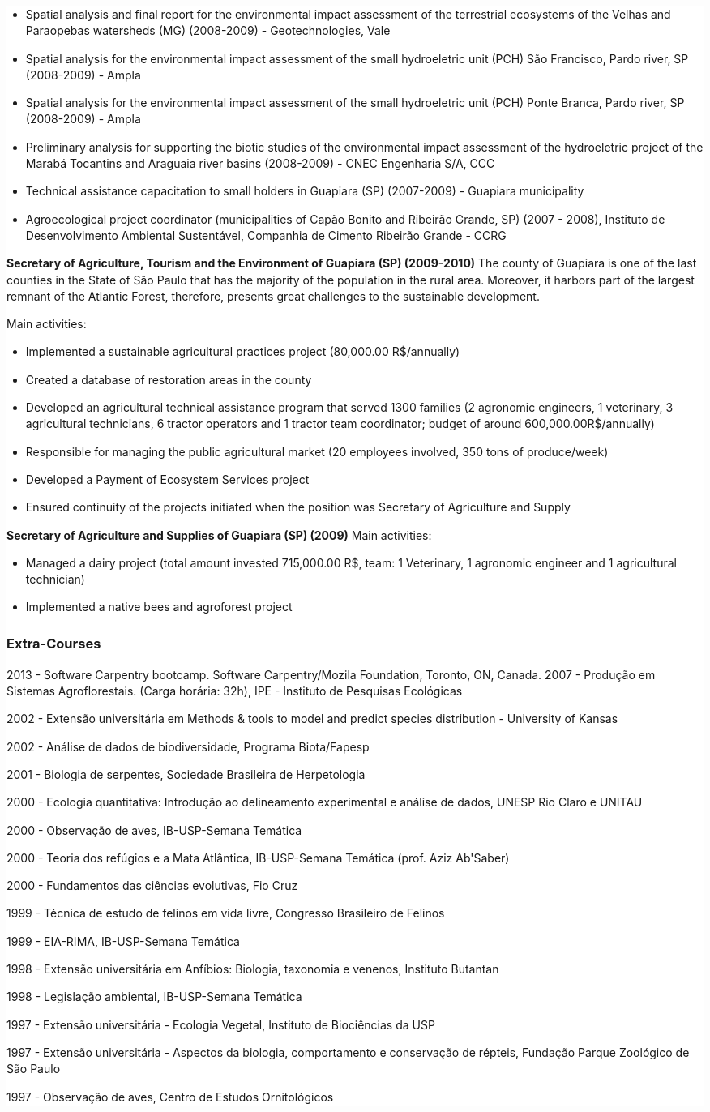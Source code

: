- Spatial analysis and final report for the environmental impact assessment of the terrestrial ecosystems of the Velhas and Paraopebas watersheds (MG) (2008-2009) - Geotechnologies, Vale<p>
-	Spatial analysis for the environmental impact assessment of the small hydroeletric unit (PCH) São Francisco, Pardo river, SP (2008-2009) - Ampla<p>
-	Spatial analysis for the environmental impact assessment of the small hydroeletric unit (PCH) Ponte Branca, Pardo river, SP (2008-2009) - Ampla<p>
-	Preliminary analysis for supporting the biotic studies of the environmental impact assessment of the hydroeletric project of the Marabá Tocantins and Araguaia river basins (2008-2009) - CNEC Engenharia S/A, CCC<p>
-	Technical assistance capacitation to small holders in Guapiara (SP) (2007-2009) - Guapiara municipality<p>
- Agroecological project coordinator (municipalities of Capão Bonito and Ribeirão Grande, SP) (2007 - 2008), Instituto de Desenvolvimento Ambiental Sustentável, Companhia de Cimento Ribeirão Grande - CCRG <p>

**Secretary of Agriculture, Tourism and the Environment of Guapiara (SP) (2009-2010)** 
The county of Guapiara is one of the last counties in the State of São Paulo that has the majority of the population in the rural area. Moreover, it harbors part of the largest remnant of the Atlantic Forest, therefore, presents great challenges to the sustainable development. <p>
Main activities: <p>
- Implemented a sustainable agricultural practices project (80,000.00 R$/annually)<p>
- Created a database of restoration areas in the county<p>
- Developed an agricultural technical assistance program that served 1300 families (2 agronomic engineers, 1 veterinary, 3 agricultural technicians, 6 tractor operators and 1 tractor team coordinator; budget of around 600,000.00R$/annually)<p>
- Responsible for managing the public agricultural market (20 employees involved, 350 tons of produce/week)<p>
- Developed a Payment of Ecosystem Services project<p>
- Ensured continuity of the projects initiated when the position was Secretary of Agriculture and Supply<p>

**Secretary of Agriculture and Supplies of Guapiara (SP) (2009)** Main activities:<p>

- Managed a dairy project (total amount invested 715,000.00 R$, team: 1 Veterinary, 1 agronomic engineer and 1 agricultural technician)<p>
- Implemented a native bees and agroforest project<p>

<h3>Extra-Courses</h3>

2013 - Software Carpentry bootcamp. Software Carpentry/Mozila Foundation, Toronto, ON, Canada.
2007 - Produção em Sistemas Agroflorestais. (Carga horária: 32h), IPE - Instituto de Pesquisas Ecológicas<p>
2002 - Extensão universitária em Methods & tools to model and predict species distribution - University of Kansas<p>
2002 - Análise de dados de biodiversidade, Programa Biota/Fapesp<p>
2001 - Biologia de serpentes, Sociedade Brasileira de Herpetologia<p>
2000 - Ecologia quantitativa: Introdução ao delineamento experimental e análise de dados, UNESP Rio Claro e UNITAU<p>
2000 - Observação de aves, IB-USP-Semana Temática<p>
2000 - Teoria dos refúgios e a Mata Atlântica, IB-USP-Semana Temática (prof. Aziz Ab'Saber) <p>
2000 - Fundamentos das ciências evolutivas, Fio Cruz<p>
1999 - Técnica de estudo de felinos em vida livre, Congresso Brasileiro de Felinos<p>
1999 - EIA-RIMA, IB-USP-Semana Temática<p>
1998 - Extensão universitária em Anfíbios: Biologia, taxonomia e venenos, Instituto Butantan<p>
1998 - Legislação ambiental, IB-USP-Semana Temática<p>
1997 - Extensão universitária - Ecologia Vegetal, Instituto de Biociências da USP<p>
1997 - Extensão universitária - Aspectos da biologia, comportamento e conservação de répteis, Fundação Parque Zoológico de São Paulo<p>
1997 - Observação de aves, Centro de Estudos Ornitológicos<p>
